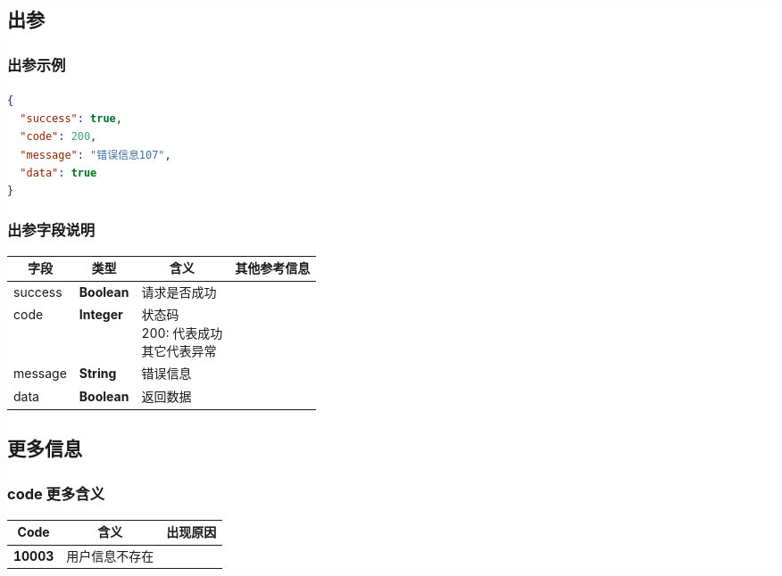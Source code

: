 ## 出参
### 出参示例
```json
{
  "success": true,
  "code": 200,
  "message": "错误信息107",
  "data": true
}
```


### 出参字段说明

| **字段** | **类型**  | **含义** | **其他参考信息** |
| -------- | -------- | -------- | -------- |
| success     | **Boolean**    |  请求是否成功 |   |
| code     | **Integer**    |  状态码<br>200: 代表成功<br>其它代表异常 |   |
| message     | **String**    |  错误信息 |   |
| data     | **Boolean**    |  返回数据 |   |



## 更多信息
### code 更多含义

| Code | 含义 | 出现原因 |
| -------- | -------- | -------- |
| **10003** | 用户信息不存在 |  |


